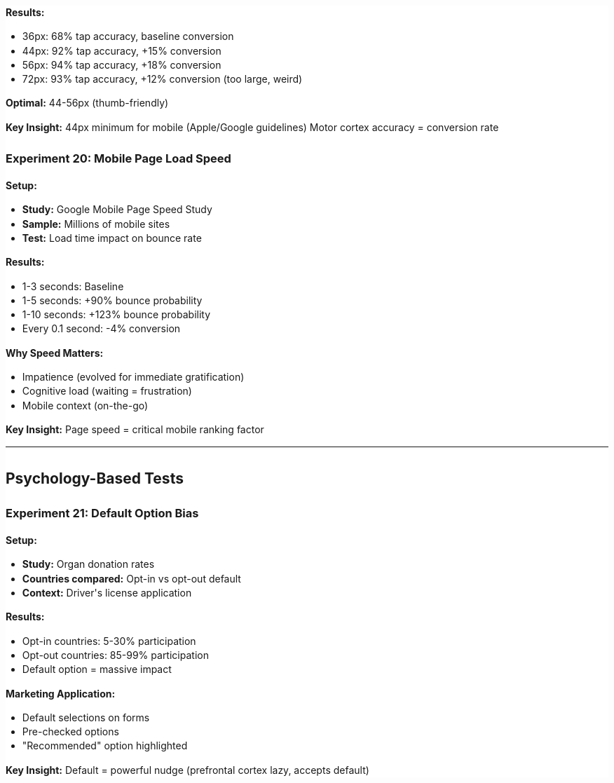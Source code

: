 **Results:**
- 36px: 68% tap accuracy, baseline conversion
- 44px: 92% tap accuracy, +15% conversion
- 56px: 94% tap accuracy, +18% conversion
- 72px: 93% tap accuracy, +12% conversion (too large, weird)

**Optimal:** 44-56px (thumb-friendly)

**Key Insight:**
44px minimum for mobile (Apple/Google guidelines)
Motor cortex accuracy = conversion rate

### Experiment 20: Mobile Page Load Speed

**Setup:**
- **Study:** Google Mobile Page Speed Study
- **Sample:** Millions of mobile sites
- **Test:** Load time impact on bounce rate

**Results:**
- 1-3 seconds: Baseline
- 1-5 seconds: +90% bounce probability
- 1-10 seconds: +123% bounce probability
- Every 0.1 second: -4% conversion

**Why Speed Matters:**
- Impatience (evolved for immediate gratification)
- Cognitive load (waiting = frustration)
- Mobile context (on-the-go)

**Key Insight:**
Page speed = critical mobile ranking factor

---

## Psychology-Based Tests

### Experiment 21: Default Option Bias

**Setup:**
- **Study:** Organ donation rates
- **Countries compared:** Opt-in vs opt-out default
- **Context:** Driver's license application

**Results:**
- Opt-in countries: 5-30% participation
- Opt-out countries: 85-99% participation
- Default option = massive impact

**Marketing Application:**
- Default selections on forms
- Pre-checked options
- "Recommended" option highlighted

**Key Insight:**
Default = powerful nudge (prefrontal cortex lazy, accepts default)
